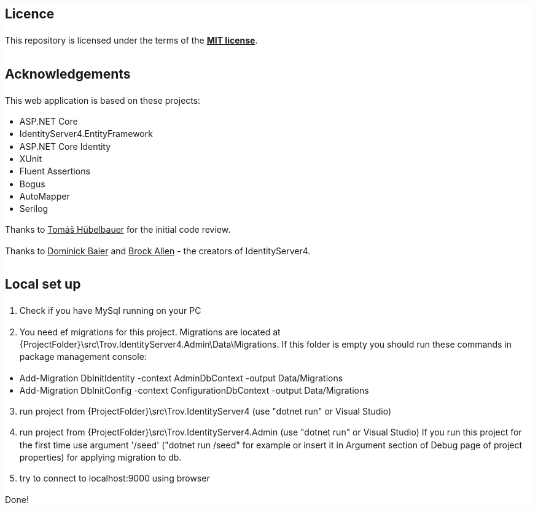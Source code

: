 ## Licence

This repository is licensed under the terms of the [**MIT license**](LICENSE.md).

## Acknowledgements

This web application is based on these projects:

- ASP.NET Core
- IdentityServer4.EntityFramework
- ASP.NET Core Identity
- XUnit
- Fluent Assertions
- Bogus
- AutoMapper
- Serilog

Thanks to [Tomáš Hübelbauer](https://github.com/TomasHubelbauer) for the initial code review.

Thanks to [Dominick Baier](https://github.com/leastprivilege) and [Brock Allen](https://github.com/brockallen) - the creators of IdentityServer4.

## Local set up

1) Check if you have MySql running on your PC

2) You need ef migrations for this project. 
Migrations are located at {ProjectFolder}\src\Trov.IdentityServer4.Admin\Data\Migrations.
If this folder is empty you should run these commands in package management console:
- Add-Migration DbInitIdentity -context AdminDbContext -output Data/Migrations
- Add-Migration DbInitConfig -context ConfigurationDbContext -output Data/Migrations

3) run project from {ProjectFolder}\src\Trov.IdentityServer4 (use "dotnet run" or Visual Studio)

4) run project from {ProjectFolder}\src\Trov.IdentityServer4.Admin (use "dotnet run" or Visual Studio)
If you run this project for the first time use argument '/seed' ("dotnet run /seed" for example or insert it in Argument section of Debug page of project properties) for applying migration to db.

5) try to connect to localhost:9000 using browser

Done!
 
